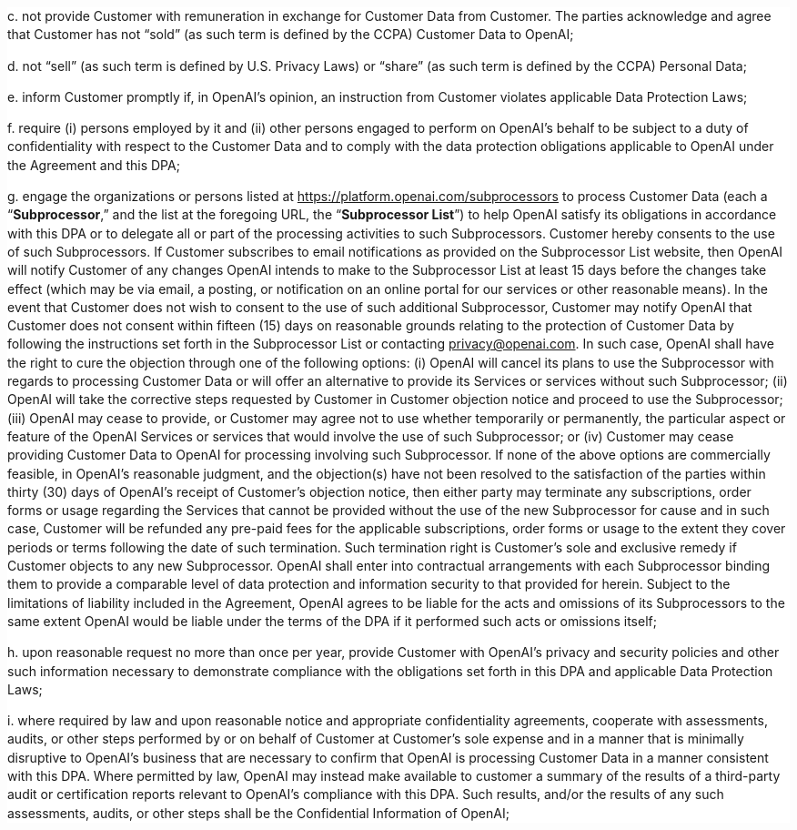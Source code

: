 c. not provide Customer with remuneration in exchange for Customer Data from Customer. The parties acknowledge and agree that Customer has not “sold” (as such term is defined by the CCPA) Customer Data to OpenAI;

d. not “sell” (as such term is defined by U.S. Privacy Laws) or “share” (as such term is defined by the CCPA) Personal Data;

e. inform Customer promptly if, in OpenAI’s opinion, an instruction from Customer violates applicable Data Protection Laws;

f. require (i) persons employed by it and (ii) other persons engaged to perform on OpenAI’s behalf to be subject to a duty of confidentiality with respect to the Customer Data and to comply with the data protection obligations applicable to OpenAI under the Agreement and this DPA;

g. engage the organizations or persons listed at https://platform.openai.com/subprocessors to process Customer Data (each a “**Subprocessor**,” and the list at the foregoing URL, the “**Subprocessor List**”) to help OpenAI satisfy its obligations in accordance with this DPA or to delegate all or part of the processing activities to such Subprocessors. Customer hereby consents to the use of such Subprocessors. If Customer subscribes to email notifications as provided on the Subprocessor List website, then OpenAI will notify Customer of any changes OpenAI intends to make to the Subprocessor List at least 15 days before the changes take effect (which may be via email, a posting, or notification on an online portal for our services or other reasonable means). In the event that Customer does not wish to consent to the use of such additional Subprocessor, Customer may notify OpenAI that Customer does not consent within fifteen (15) days on reasonable grounds relating to the protection of Customer Data by following the instructions set forth in the Subprocessor List or contacting privacy@openai.com. In such case, OpenAI shall have the right to cure the objection through one of the following options: (i) OpenAI will cancel its plans to use the Subprocessor with regards to processing Customer Data or will offer an alternative to provide its Services or services without such Subprocessor; (ii) OpenAI will take the corrective steps requested by Customer in Customer objection notice and proceed to use the Subprocessor; (iii) OpenAI may cease to provide, or Customer may agree not to use whether temporarily or permanently, the particular aspect or feature of the OpenAI Services or services that would involve the use of such Subprocessor; or (iv) Customer may cease providing Customer Data to OpenAI for processing involving such Subprocessor. If none of the above options are commercially feasible, in OpenAI’s reasonable judgment, and the objection(s) have not been resolved to the satisfaction of the parties within thirty (30) days of OpenAI’s receipt of Customer’s objection notice, then either party may terminate any subscriptions, order forms or usage regarding the Services that cannot be provided without the use of the new Subprocessor for cause and in such case, Customer will be refunded any pre-paid fees for the applicable subscriptions, order forms or usage to the extent they cover periods or terms following the date of such termination. Such termination right is Customer’s sole and exclusive remedy if Customer objects to any new Subprocessor. OpenAI shall enter into contractual arrangements with each Subprocessor binding them to provide a comparable level of data protection and information security to that provided for herein. Subject to the limitations of liability included in the Agreement, OpenAI agrees to be liable for the acts and omissions of its Subprocessors to the same extent OpenAI would be liable under the terms of the DPA if it performed such acts or omissions itself;

h. upon reasonable request no more than once per year, provide Customer with OpenAI’s privacy and security policies and other such information necessary to demonstrate compliance with the obligations set forth in this DPA and applicable Data Protection Laws;

i. where required by law and upon reasonable notice and appropriate confidentiality agreements, cooperate with assessments, audits, or other steps performed by or on behalf of Customer at Customer’s sole expense and in a manner that is minimally disruptive to OpenAI’s business that are necessary to confirm that OpenAI is processing Customer Data in a manner consistent with this DPA. Where permitted by law, OpenAI may instead make available to customer a summary of the results of a third-party audit or certification reports relevant to OpenAI’s compliance with this DPA. Such results, and/or the results of any such assessments, audits, or other steps shall be the Confidential Information of OpenAI;
